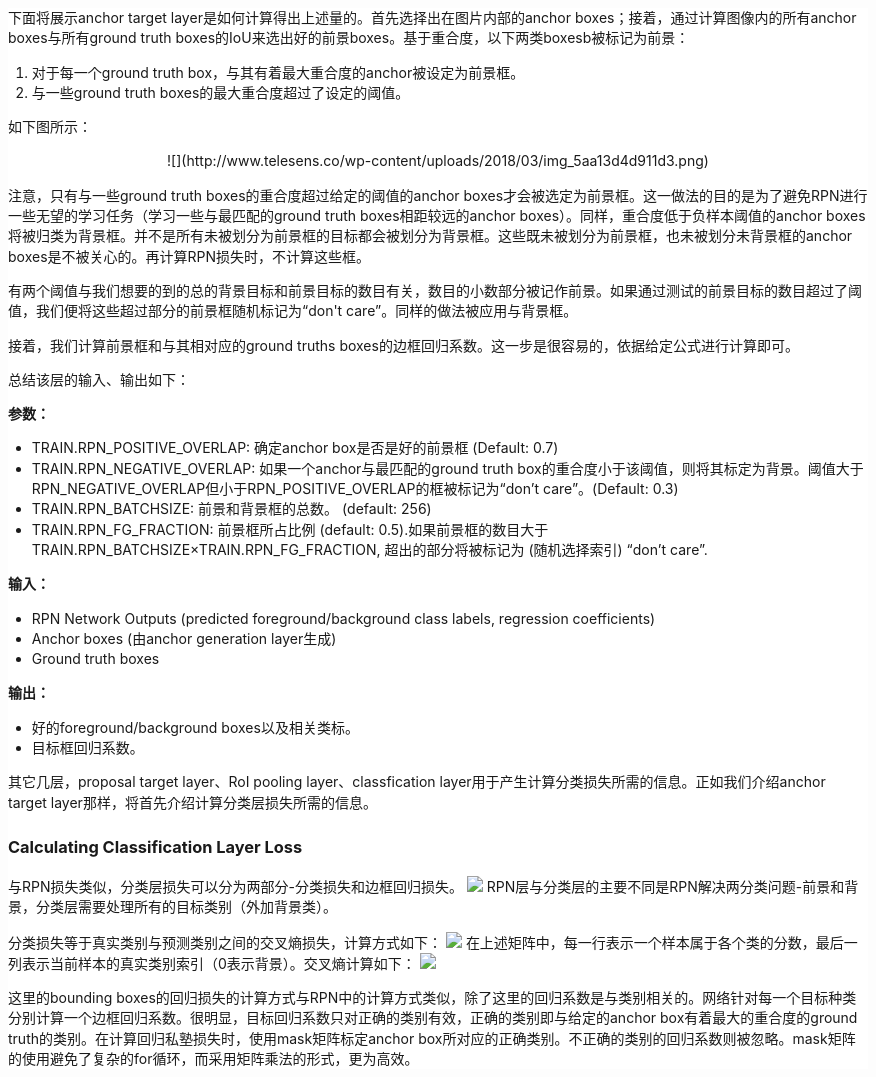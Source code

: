 下面将展示anchor target layer是如何计算得出上述量的。首先选择出在图片内部的anchor boxes；接着，通过计算图像内的所有anchor boxes与所有ground truth boxes的IoU来选出好的前景boxes。基于重合度，以下两类boxesb被标记为前景：
1. 对于每一个ground truth box，与其有着最大重合度的anchor被设定为前景框。
2. 与一些ground truth boxes的最大重合度超过了设定的阈值。

如下图所示：
<center>
![](http://www.telesens.co/wp-content/uploads/2018/03/img_5aa13d4d911d3.png)
</center>

注意，只有与一些ground truth boxes的重合度超过给定的阈值的anchor boxes才会被选定为前景框。这一做法的目的是为了避免RPN进行一些无望的学习任务（学习一些与最匹配的ground truth boxes相距较远的anchor boxes）。同样，重合度低于负样本阈值的anchor boxes将被归类为背景框。并不是所有未被划分为前景框的目标都会被划分为背景框。这些既未被划分为前景框，也未被划分未背景框的anchor boxes是不被关心的。再计算RPN损失时，不计算这些框。

有两个阈值与我们想要的到的总的背景目标和前景目标的数目有关，数目的小数部分被记作前景。如果通过测试的前景目标的数目超过了阈值，我们便将这些超过部分的前景框随机标记为“don't care”。同样的做法被应用与背景框。

接着，我们计算前景框和与其相对应的ground truths boxes的边框回归系数。这一步是很容易的，依据给定公式进行计算即可。

总结该层的输入、输出如下：

**参数：**

*   TRAIN.RPN_POSITIVE_OVERLAP: 确定anchor box是否是好的前景框 (Default: 0.7)
*   TRAIN.RPN_NEGATIVE_OVERLAP: 如果一个anchor与最匹配的ground truth box的重合度小于该阈值，则将其标定为背景。阈值大于RPN_NEGATIVE_OVERLAP但小于RPN_POSITIVE_OVERLAP的框被标记为“don’t care”。(Default: 0.3)
*   TRAIN.RPN_BATCHSIZE: 前景和背景框的总数。 (default: 256)
*   TRAIN.RPN_FG_FRACTION: 前景框所占比例 (default: 0.5).如果前景框的数目大于
TRAIN.RPN_BATCHSIZE$\times$TRAIN.RPN_FG_FRACTION, 超出的部分将被标记为 (随机选择索引) “don’t care”.

**输入：**

*   RPN Network Outputs (predicted foreground/background class labels, regression coefficients)
*   Anchor boxes (由anchor generation layer生成)
*   Ground truth boxes

**输出：**

*   好的foreground/background boxes以及相关类标。
*   目标框回归系数。

其它几层，proposal target layer、RoI pooling layer、classfication layer用于产生计算分类损失所需的信息。正如我们介绍anchor target layer那样，将首先介绍计算分类层损失所需的信息。

### Calculating Classification Layer Loss
与RPN损失类似，分类层损失可以分为两部分-分类损失和边框回归损失。
![](http://www.telesens.co/wp-content/ql-cache/quicklatex.com-a01bdc80cc44f16d0971e77943f816b7_l3.svg)
RPN层与分类层的主要不同是RPN解决两分类问题-前景和背景，分类层需要处理所有的目标类别（外加背景类）。

分类损失等于真实类别与预测类别之间的交叉熵损失，计算方式如下：
![](http://www.telesens.co/wp-content/uploads/2018/03/img_5aa1cd250f265-1.png)
在上述矩阵中，每一行表示一个样本属于各个类的分数，最后一列表示当前样本的真实类别索引（0表示背景）。交叉熵计算如下：
![](http://www.telesens.co/wp-content/uploads/2018/03/img_5aa1bf41503d4-1.png)

这里的bounding boxes的回归损失的计算方式与RPN中的计算方式类似，除了这里的回归系数是与类别相关的。网络针对每一个目标种类分别计算一个边框回归系数。很明显，目标回归系数只对正确的类别有效，正确的类别即与给定的anchor box有着最大的重合度的ground truth的类别。在计算回归私塾损失时，使用mask矩阵标定anchor box所对应的正确类别。不正确的类别的回归系数则被忽略。mask矩阵的使用避免了复杂的for循环，而采用矩阵乘法的形式，更为高效。
